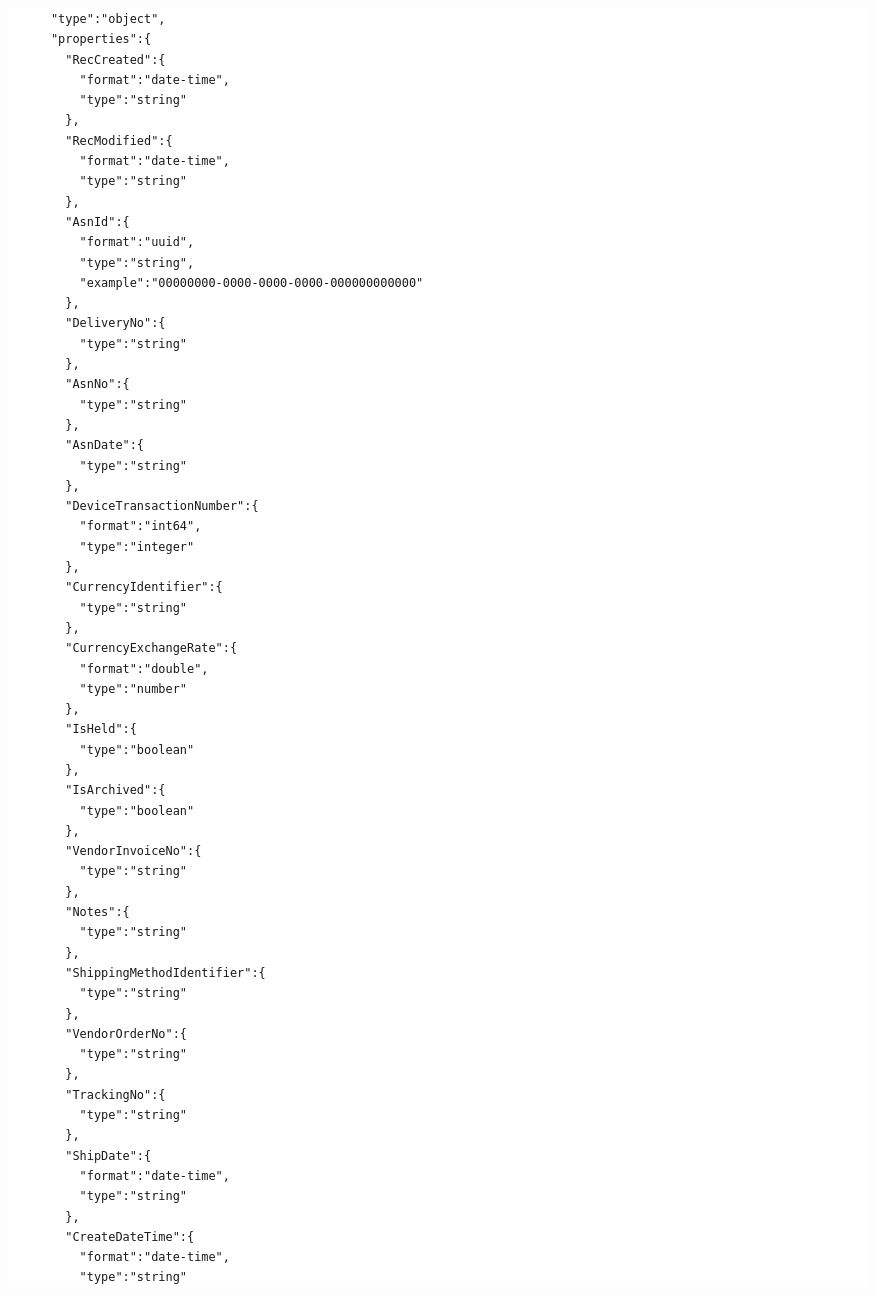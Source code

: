 ~~~
      "type":"object",
      "properties":{
        "RecCreated":{
          "format":"date-time",
          "type":"string"
        },
        "RecModified":{
          "format":"date-time",
          "type":"string"
        },
        "AsnId":{
          "format":"uuid",
          "type":"string",
          "example":"00000000-0000-0000-0000-000000000000"
        },
        "DeliveryNo":{
          "type":"string"
        },
        "AsnNo":{
          "type":"string"
        },
        "AsnDate":{
          "type":"string"
        },
        "DeviceTransactionNumber":{
          "format":"int64",
          "type":"integer"
        },
        "CurrencyIdentifier":{
          "type":"string"
        },
        "CurrencyExchangeRate":{
          "format":"double",
          "type":"number"
        },
        "IsHeld":{
          "type":"boolean"
        },
        "IsArchived":{
          "type":"boolean"
        },
        "VendorInvoiceNo":{
          "type":"string"
        },
        "Notes":{
          "type":"string"
        },
        "ShippingMethodIdentifier":{
          "type":"string"
        },
        "VendorOrderNo":{
          "type":"string"
        },
        "TrackingNo":{
          "type":"string"
        },
        "ShipDate":{
          "format":"date-time",
          "type":"string"
        },
        "CreateDateTime":{
          "format":"date-time",
          "type":"string"
~~~